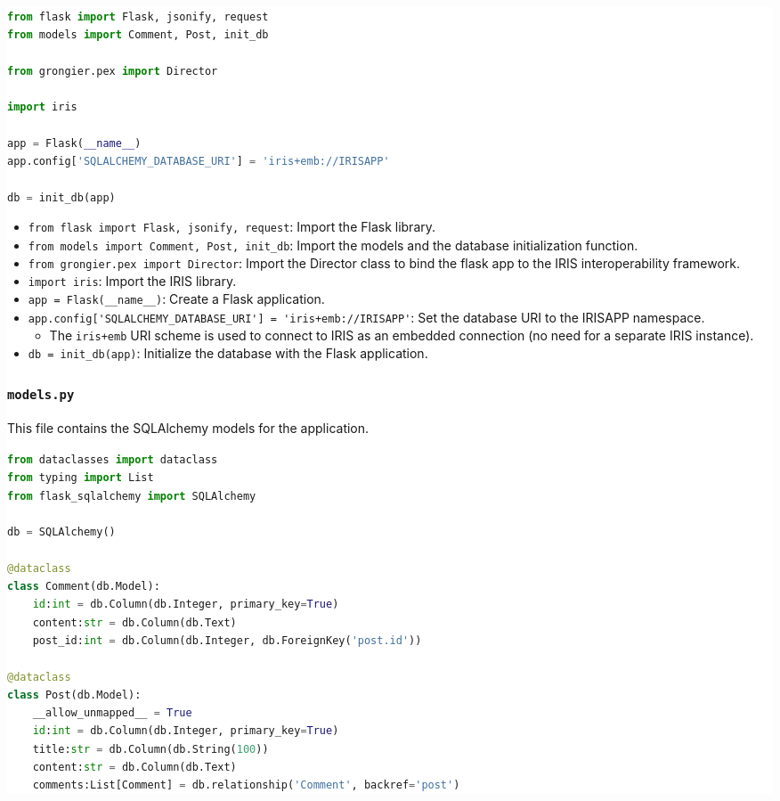 ```python
from flask import Flask, jsonify, request
from models import Comment, Post, init_db

from grongier.pex import Director

import iris

app = Flask(__name__)
app.config['SQLALCHEMY_DATABASE_URI'] = 'iris+emb://IRISAPP'

db = init_db(app)
```

- `from flask import Flask, jsonify, request`: Import the Flask library.
- `from models import Comment, Post, init_db`: Import the models and the database initialization function.
- `from grongier.pex import Director`: Import the Director class to bind the flask app to the IRIS interoperability framework.
- `import iris`: Import the IRIS library.
- `app = Flask(__name__)`: Create a Flask application.
- `app.config['SQLALCHEMY_DATABASE_URI'] = 'iris+emb://IRISAPP'`: Set the database URI to the IRISAPP namespace.
  - The `iris+emb` URI scheme is used to connect to IRIS as an embedded connection (no need for a separate IRIS instance).
- `db = init_db(app)`: Initialize the database with the Flask application.

### `models.py`

This file contains the SQLAlchemy models for the application.

```python
from dataclasses import dataclass
from typing import List
from flask_sqlalchemy import SQLAlchemy

db = SQLAlchemy()

@dataclass
class Comment(db.Model):
    id:int = db.Column(db.Integer, primary_key=True)
    content:str = db.Column(db.Text)
    post_id:int = db.Column(db.Integer, db.ForeignKey('post.id'))

@dataclass
class Post(db.Model):
    __allow_unmapped__ = True
    id:int = db.Column(db.Integer, primary_key=True)
    title:str = db.Column(db.String(100))
    content:str = db.Column(db.Text)
    comments:List[Comment] = db.relationship('Comment', backref='post')
```
